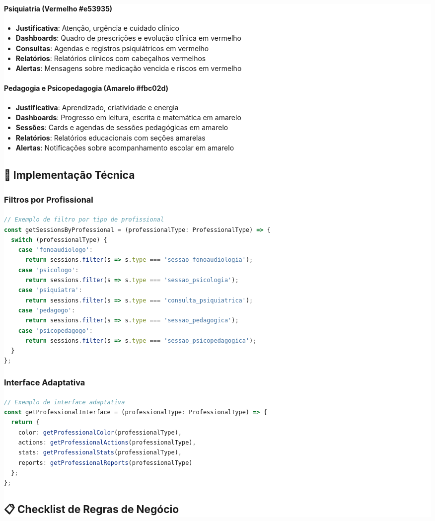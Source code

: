 #### Psiquiatria (Vermelho #e53935)
- **Justificativa**: Atenção, urgência e cuidado clínico
- **Dashboards**: Quadro de prescrições e evolução clínica em vermelho
- **Consultas**: Agendas e registros psiquiátricos em vermelho
- **Relatórios**: Relatórios clínicos com cabeçalhos vermelhos
- **Alertas**: Mensagens sobre medicação vencida e riscos em vermelho

#### Pedagogia e Psicopedagogia (Amarelo #fbc02d)
- **Justificativa**: Aprendizado, criatividade e energia
- **Dashboards**: Progresso em leitura, escrita e matemática em amarelo
- **Sessões**: Cards e agendas de sessões pedagógicas em amarelo
- **Relatórios**: Relatórios educacionais com seções amarelas
- **Alertas**: Notificações sobre acompanhamento escolar em amarelo

## 🔧 Implementação Técnica

### Filtros por Profissional
```typescript
// Exemplo de filtro por tipo de profissional
const getSessionsByProfessional = (professionalType: ProfessionalType) => {
  switch (professionalType) {
    case 'fonoaudiologo':
      return sessions.filter(s => s.type === 'sessao_fonoaudiologia');
    case 'psicologo':
      return sessions.filter(s => s.type === 'sessao_psicologia');
    case 'psiquiatra':
      return sessions.filter(s => s.type === 'consulta_psiquiatrica');
    case 'pedagogo':
      return sessions.filter(s => s.type === 'sessao_pedagogica');
    case 'psicopedagogo':
      return sessions.filter(s => s.type === 'sessao_psicopedagogica');
  }
};
```

### Interface Adaptativa
```typescript
// Exemplo de interface adaptativa
const getProfessionalInterface = (professionalType: ProfessionalType) => {
  return {
    color: getProfessionalColor(professionalType),
    actions: getProfessionalActions(professionalType),
    stats: getProfessionalStats(professionalType),
    reports: getProfessionalReports(professionalType)
  };
};
```

## 📋 Checklist de Regras de Negócio

